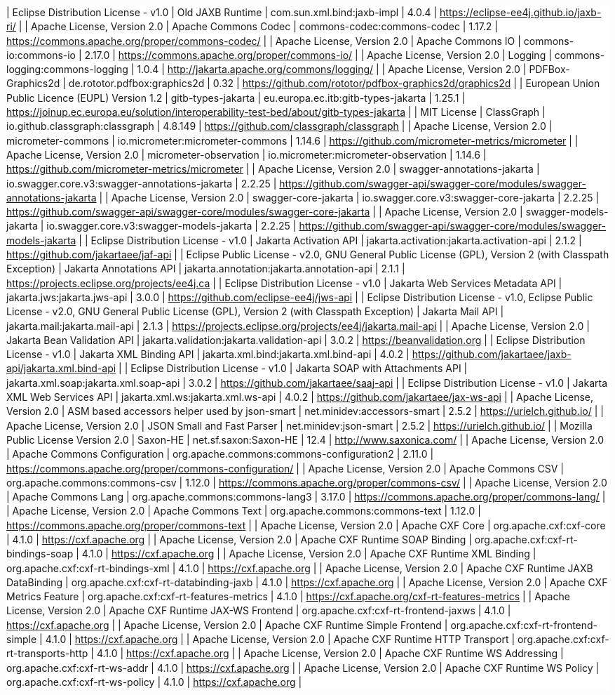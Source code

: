 | Eclipse Distribution License - v1.0 | Old JAXB Runtime | com.sun.xml.bind:jaxb-impl | 4.0.4 | https://eclipse-ee4j.github.io/jaxb-ri/ |
| Apache License, Version 2.0 | Apache Commons Codec | commons-codec:commons-codec | 1.17.2 | https://commons.apache.org/proper/commons-codec/ |
| Apache License, Version 2.0 | Apache Commons IO | commons-io:commons-io | 2.17.0 | https://commons.apache.org/proper/commons-io/ |
| Apache License, Version 2.0 | Logging | commons-logging:commons-logging | 1.0.4 | http://jakarta.apache.org/commons/logging/ |
| Apache License, Version 2.0 | PDFBox-Graphics2d | de.rototor.pdfbox:graphics2d | 0.32 | https://github.com/rototor/pdfbox-graphics2d/graphics2d |
| European Union Public Licence (EUPL) Version 1.2 | gitb-types-jakarta | eu.europa.ec.itb:gitb-types-jakarta | 1.25.1 | https://joinup.ec.europa.eu/solution/interoperability-test-bed/about/gitb-types-jakarta |
| MIT License | ClassGraph | io.github.classgraph:classgraph | 4.8.149 | https://github.com/classgraph/classgraph |
| Apache License, Version 2.0 | micrometer-commons | io.micrometer:micrometer-commons | 1.14.6 | https://github.com/micrometer-metrics/micrometer |
| Apache License, Version 2.0 | micrometer-observation | io.micrometer:micrometer-observation | 1.14.6 | https://github.com/micrometer-metrics/micrometer |
| Apache License, Version 2.0 | swagger-annotations-jakarta | io.swagger.core.v3:swagger-annotations-jakarta | 2.2.25 | https://github.com/swagger-api/swagger-core/modules/swagger-annotations-jakarta |
| Apache License, Version 2.0 | swagger-core-jakarta | io.swagger.core.v3:swagger-core-jakarta | 2.2.25 | https://github.com/swagger-api/swagger-core/modules/swagger-core-jakarta |
| Apache License, Version 2.0 | swagger-models-jakarta | io.swagger.core.v3:swagger-models-jakarta | 2.2.25 | https://github.com/swagger-api/swagger-core/modules/swagger-models-jakarta |
| Eclipse Distribution License - v1.0 | Jakarta Activation API | jakarta.activation:jakarta.activation-api | 2.1.2 | https://github.com/jakartaee/jaf-api |
| Eclipse Public License - v2.0, GNU General Public License (GPL), Version 2 (with Classpath Exception) | Jakarta Annotations API | jakarta.annotation:jakarta.annotation-api | 2.1.1 | https://projects.eclipse.org/projects/ee4j.ca |
| Eclipse Distribution License - v1.0 | Jakarta Web Services Metadata API | jakarta.jws:jakarta.jws-api | 3.0.0 | https://github.com/eclipse-ee4j/jws-api |
| Eclipse Distribution License - v1.0, Eclipse Public License - v2.0, GNU General Public License (GPL), Version 2 (with Classpath Exception) | Jakarta Mail API | jakarta.mail:jakarta.mail-api | 2.1.3 | https://projects.eclipse.org/projects/ee4j/jakarta.mail-api |
| Apache License, Version 2.0 | Jakarta Bean Validation API | jakarta.validation:jakarta.validation-api | 3.0.2 | https://beanvalidation.org |
| Eclipse Distribution License - v1.0 | Jakarta XML Binding API | jakarta.xml.bind:jakarta.xml.bind-api | 4.0.2 | https://github.com/jakartaee/jaxb-api/jakarta.xml.bind-api |
| Eclipse Distribution License - v1.0 | Jakarta SOAP with Attachments API | jakarta.xml.soap:jakarta.xml.soap-api | 3.0.2 | https://github.com/jakartaee/saaj-api |
| Eclipse Distribution License - v1.0 | Jakarta XML Web Services API | jakarta.xml.ws:jakarta.xml.ws-api | 4.0.2 | https://github.com/jakartaee/jax-ws-api |
| Apache License, Version 2.0 | ASM based accessors helper used by json-smart | net.minidev:accessors-smart | 2.5.2 | https://urielch.github.io/ |
| Apache License, Version 2.0 | JSON Small and Fast Parser | net.minidev:json-smart | 2.5.2 | https://urielch.github.io/ |
| Mozilla Public License Version 2.0 | Saxon-HE | net.sf.saxon:Saxon-HE | 12.4 | http://www.saxonica.com/ |
| Apache License, Version 2.0 | Apache Commons Configuration | org.apache.commons:commons-configuration2 | 2.11.0 | https://commons.apache.org/proper/commons-configuration/ |
| Apache License, Version 2.0 | Apache Commons CSV | org.apache.commons:commons-csv | 1.12.0 | https://commons.apache.org/proper/commons-csv/ |
| Apache License, Version 2.0 | Apache Commons Lang | org.apache.commons:commons-lang3 | 3.17.0 | https://commons.apache.org/proper/commons-lang/ |
| Apache License, Version 2.0 | Apache Commons Text | org.apache.commons:commons-text | 1.12.0 | https://commons.apache.org/proper/commons-text |
| Apache License, Version 2.0 | Apache CXF Core | org.apache.cxf:cxf-core | 4.1.0 | https://cxf.apache.org |
| Apache License, Version 2.0 | Apache CXF Runtime SOAP Binding | org.apache.cxf:cxf-rt-bindings-soap | 4.1.0 | https://cxf.apache.org |
| Apache License, Version 2.0 | Apache CXF Runtime XML Binding | org.apache.cxf:cxf-rt-bindings-xml | 4.1.0 | https://cxf.apache.org |
| Apache License, Version 2.0 | Apache CXF Runtime JAXB DataBinding | org.apache.cxf:cxf-rt-databinding-jaxb | 4.1.0 | https://cxf.apache.org |
| Apache License, Version 2.0 | Apache CXF Metrics Feature | org.apache.cxf:cxf-rt-features-metrics | 4.1.0 | https://cxf.apache.org/cxf-rt-features-metrics |
| Apache License, Version 2.0 | Apache CXF Runtime JAX-WS Frontend | org.apache.cxf:cxf-rt-frontend-jaxws | 4.1.0 | https://cxf.apache.org |
| Apache License, Version 2.0 | Apache CXF Runtime Simple Frontend | org.apache.cxf:cxf-rt-frontend-simple | 4.1.0 | https://cxf.apache.org |
| Apache License, Version 2.0 | Apache CXF Runtime HTTP Transport | org.apache.cxf:cxf-rt-transports-http | 4.1.0 | https://cxf.apache.org |
| Apache License, Version 2.0 | Apache CXF Runtime WS Addressing | org.apache.cxf:cxf-rt-ws-addr | 4.1.0 | https://cxf.apache.org |
| Apache License, Version 2.0 | Apache CXF Runtime WS Policy | org.apache.cxf:cxf-rt-ws-policy | 4.1.0 | https://cxf.apache.org |